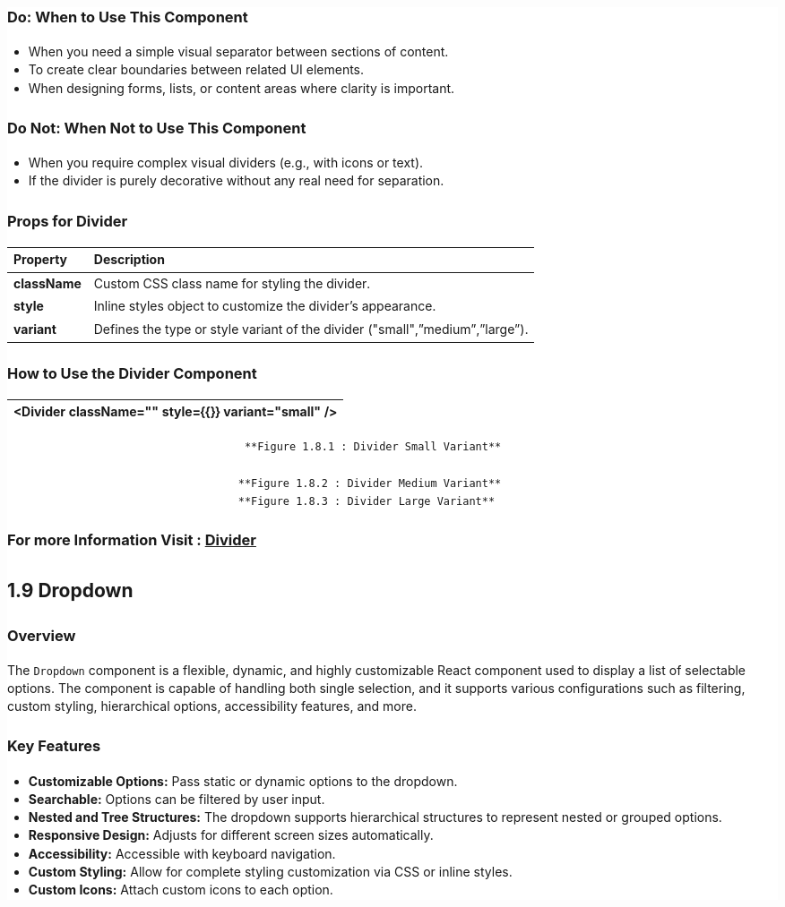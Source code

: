 ### **Do: When to Use This Component**

* When you need a simple visual separator between sections of content.  
* To create clear boundaries between related UI elements.  
* When designing forms, lists, or content areas where clarity is important.

### **Do Not: When Not to Use This Component**

* When you require complex visual dividers (e.g., with icons or text).  
* If the divider is purely decorative without any real need for separation.

### **Props for Divider** 

| Property | Description |
| :---- | :---- |
| **className** | Custom CSS class name for styling the divider. |
| **style** | Inline styles object to customize the divider’s appearance. |
| **variant** | Defines the type or style variant of the divider ("small",”medium”,”large”). |

### **How to Use the Divider Component**

|   \<Divider    className=""    style={{}}    variant="small"  /\> |
| :---- |

                                         **Figure 1.8.1 : Divider Small Variant** 

                                        **Figure 1.8.2 : Divider Medium Variant**   
                                        **Figure 1.8.3 : Divider Large Variant** 

### **For more Information Visit :** [Divider](https://unified-dev.digit.org/storybook/?path=/story/atoms-divider--small)

## **1.9 Dropdown**

### **Overview**

The `Dropdown` component is a flexible, dynamic, and highly customizable React component used to display a list of selectable options. The component is capable of handling both single selection, and it supports various configurations such as filtering, custom styling, hierarchical options, accessibility features, and more.

### **Key Features**

* **Customizable Options:** Pass static or dynamic options to the dropdown.  
* **Searchable:** Options can be filtered by user input.  
* **Nested and Tree Structures:** The dropdown supports hierarchical structures to represent nested or grouped options.  
* **Responsive Design:** Adjusts for different screen sizes automatically.  
* **Accessibility:** Accessible with keyboard navigation.  
* **Custom Styling:** Allow for complete styling customization via CSS or inline styles.  
* **Custom Icons:** Attach custom icons to each option.
